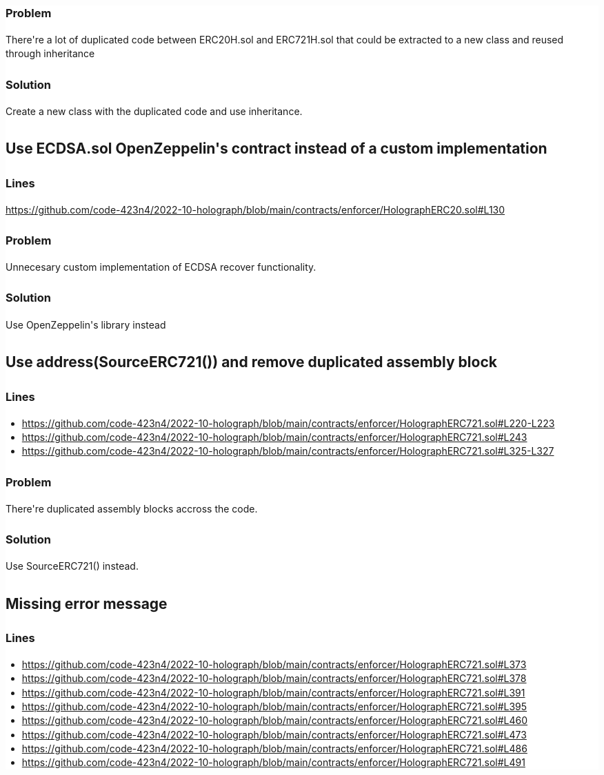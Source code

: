 ### Problem
There're a lot of duplicated code between ERC20H.sol and ERC721H.sol that could be extracted to a new class and reused through inheritance

### Solution
Create a new class with the duplicated code and use inheritance.

## Use ECDSA.sol OpenZeppelin's contract instead of a custom implementation

### Lines
https://github.com/code-423n4/2022-10-holograph/blob/main/contracts/enforcer/HolographERC20.sol#L130

### Problem
Unnecesary custom implementation of ECDSA recover functionality.

### Solution
Use OpenZeppelin's library instead

## Use address(SourceERC721()) and remove duplicated assembly block
### Lines
* https://github.com/code-423n4/2022-10-holograph/blob/main/contracts/enforcer/HolographERC721.sol#L220-L223
* https://github.com/code-423n4/2022-10-holograph/blob/main/contracts/enforcer/HolographERC721.sol#L243
* https://github.com/code-423n4/2022-10-holograph/blob/main/contracts/enforcer/HolographERC721.sol#L325-L327

### Problem
There're duplicated assembly blocks accross the code.

### Solution
Use SourceERC721() instead.

## Missing error message

### Lines
* https://github.com/code-423n4/2022-10-holograph/blob/main/contracts/enforcer/HolographERC721.sol#L373
* https://github.com/code-423n4/2022-10-holograph/blob/main/contracts/enforcer/HolographERC721.sol#L378
* https://github.com/code-423n4/2022-10-holograph/blob/main/contracts/enforcer/HolographERC721.sol#L391
* https://github.com/code-423n4/2022-10-holograph/blob/main/contracts/enforcer/HolographERC721.sol#L395
* https://github.com/code-423n4/2022-10-holograph/blob/main/contracts/enforcer/HolographERC721.sol#L460
* https://github.com/code-423n4/2022-10-holograph/blob/main/contracts/enforcer/HolographERC721.sol#L473
* https://github.com/code-423n4/2022-10-holograph/blob/main/contracts/enforcer/HolographERC721.sol#L486
* https://github.com/code-423n4/2022-10-holograph/blob/main/contracts/enforcer/HolographERC721.sol#L491
 